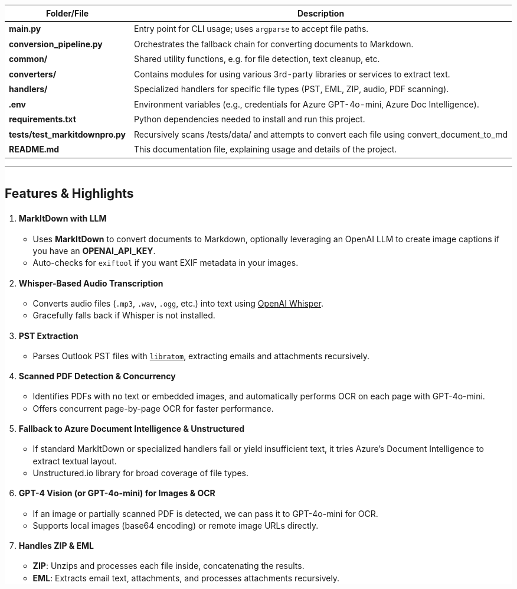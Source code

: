| Folder/File                 | Description                                                                           |
|----------------------------|---------------------------------------------------------------------------------------|
| **main.py**                | Entry point for CLI usage; uses `argparse` to accept file paths.                      |
| **conversion_pipeline.py** | Orchestrates the fallback chain for converting documents to Markdown.                |
| **common/**                | Shared utility functions, e.g. for file detection, text cleanup, etc.                 |
| **converters/**            | Contains modules for using various 3rd-party libraries or services to extract text.   |
| **handlers/**              | Specialized handlers for specific file types (PST, EML, ZIP, audio, PDF scanning).    |
| **.env**                   | Environment variables (e.g., credentials for Azure GPT-4o-mini, Azure Doc Intelligence). |
| **requirements.txt**       | Python dependencies needed to install and run this project.                           |
| **tests/test_markitdownpro.py**| Recursively scans /tests/data/ and attempts to convert each file using convert_document_to_md|
| **README.md**              | This documentation file, explaining usage and details of the project.                 |

---

## Features & Highlights

1. **MarkItDown with LLM**
   - Uses **MarkItDown** to convert documents to Markdown, optionally leveraging an OpenAI LLM to create image captions if you have an **OPENAI_API_KEY**.
   - Auto-checks for `exiftool` if you want EXIF metadata in your images.

2. **Whisper-Based Audio Transcription**
   - Converts audio files (`.mp3`, `.wav`, `.ogg`, etc.) into text using [OpenAI Whisper](https://github.com/openai/whisper).
   - Gracefully falls back if Whisper is not installed.

3. **PST Extraction**
   - Parses Outlook PST files with [`libratom`](https://github.com/rafproject/libratom), extracting emails and attachments recursively.

4. **Scanned PDF Detection & Concurrency**
   - Identifies PDFs with no text or embedded images, and automatically performs OCR on each page with GPT-4o-mini.
   - Offers concurrent page-by-page OCR for faster performance.

5. **Fallback to Azure Document Intelligence & Unstructured**
   - If standard MarkItDown or specialized handlers fail or yield insufficient text, it tries Azure’s Document Intelligence to extract textual layout.
   - Unstructured.io library for broad coverage of file types.

6. **GPT-4 Vision (or GPT-4o-mini) for Images & OCR**
   - If an image or partially scanned PDF is detected, we can pass it to GPT-4o-mini for OCR.
   - Supports local images (base64 encoding) or remote image URLs directly.

7. **Handles ZIP & EML**
   - **ZIP**: Unzips and processes each file inside, concatenating the results.
   - **EML**: Extracts email text, attachments, and processes attachments recursively.
